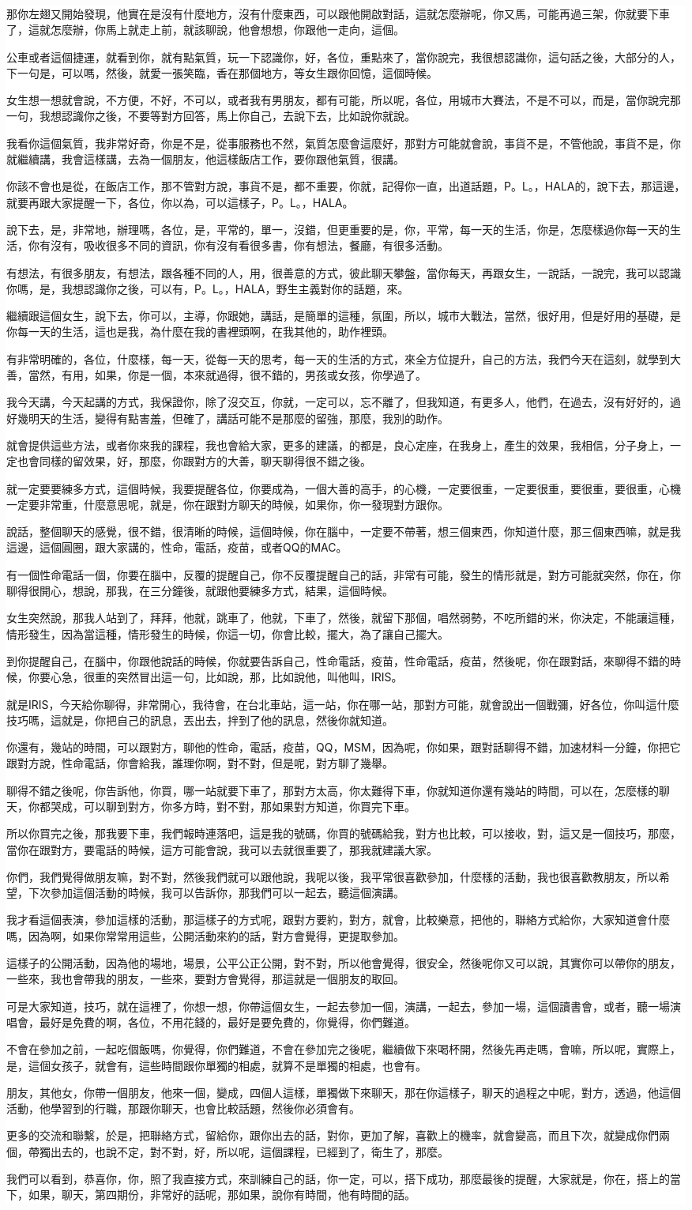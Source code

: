 那你左翅又開始發現，他實在是沒有什麼地方，沒有什麼東西，可以跟他開啟對話，這就怎麼辦呢，你又馬，可能再過三架，你就要下車了，這就怎麼辦，你馬上就走上前，就該聊說，他會想想，你跟他一走向，這個。

公車或者這個捷運，就看到你，就有點氣質，玩一下認識你，好，各位，重點來了，當你說完，我很想認識你，這句話之後，大部分的人，下一句是，可以嗎，然後，就愛一張笑臨，香在那個地方，等女生跟你回憶，這個時候。

女生想一想就會說，不方便，不好，不可以，或者我有男朋友，都有可能，所以呢，各位，用城市大賽法，不是不可以，而是，當你說完那一句，我想認識你之後，不要等對方回答，馬上你自己，去說下去，比如說你就說。

我看你這個氣質，我非常好奇，你是不是，從事服務也不然，氣質怎麼會這麼好，那對方可能就會說，事貨不是，不管他說，事貨不是，你就繼續講，我會這樣講，去為一個朋友，他這樣飯店工作，要你跟他氣質，很講。

你該不會也是從，在飯店工作，那不管對方說，事貨不是，都不重要，你就，記得你一直，出道話題，P。L。，HALA的，說下去，那這邊，就要再跟大家提醒一下，各位，你以為，可以這樣子，P。L。，HALA。

說下去，是，非常地，辦理嗎，各位，是，平常的，單一，沒錯，但更重要的是，你，平常，每一天的生活，你是，怎麼樣過你每一天的生活，你有沒有，吸收很多不同的資訊，你有沒有看很多書，你有想法，餐廳，有很多活動。

有想法，有很多朋友，有想法，跟各種不同的人，用，很善意的方式，彼此聊天攀盤，當你每天，再跟女生，一說話，一說完，我可以認識你嗎，是，我想認識你之後，可以有，P。L。，HALA，野生主義對你的話題，來。

繼續跟這個女生，說下去，你可以，主導，你跟她，講話，是簡單的這種，氛圍，所以，城市大戰法，當然，很好用，但是好用的基礎，是你每一天的生活，這也是我，為什麼在我的書裡頭啊，在我其他的，助作裡頭。

有非常明確的，各位，什麼樣，每一天，從每一天的思考，每一天的生活的方式，來全方位提升，自己的方法，我們今天在這刻，就學到大善，當然，有用，如果，你是一個，本來就過得，很不錯的，男孩或女孩，你學過了。

我今天講，今天起講的方式，我保證你，除了沒交互，你就，一定可以，忘不離了，但我知道，有更多人，他們，在過去，沒有好好的，過好幾明天的生活，變得有點害羞，但確了，講話可能不是那麼的留強，那麼，我別的助作。

就會提供這些方法，或者你來我的課程，我也會給大家，更多的建議，的都是，良心定座，在我身上，產生的效果，我相信，分子身上，一定也會同樣的留效果，好，那麼，你跟對方的大善，聊天聊得很不錯之後。

就一定要要練多方式，這個時候，我要提醒各位，你要成為，一個大善的高手，的心機，一定要很重，一定要很重，要很重，要很重，心機一定要非常重，什麼意思呢，就是，你在跟對方聊天的時候，如果你，你一發現對方跟你。

說話，整個聊天的感覺，很不錯，很清晰的時候，這個時候，你在腦中，一定要不帶著，想三個東西，你知道什麼，那三個東西嘛，就是我這邊，這個圓圈，跟大家講的，性命，電話，疫苗，或者QQ的MAC。

有一個性命電話一個，你要在腦中，反覆的提醒自己，你不反覆提醒自己的話，非常有可能，發生的情形就是，對方可能就突然，你在，你聊得很開心，想說，那我，在三分鐘後，就跟他要練多方式，結果，這個時候。

女生突然說，那我人站到了，拜拜，他就，跳車了，他就，下車了，然後，就留下那個，唱然弱勢，不吃所錯的米，你決定，不能讓這種，情形發生，因為當這種，情形發生的時候，你這一切，你會比較，擺大，為了讓自己擺大。

到你提醒自己，在腦中，你跟他說話的時候，你就要告訴自己，性命電話，疫苗，性命電話，疫苗，然後呢，你在跟對話，來聊得不錯的時候，你要心急，很重的突然冒出這一句，比如說，那，比如說他，叫他叫，IRIS。

就是IRIS，今天給你聊得，非常開心，我待會，在台北車站，這一站，你在哪一站，那對方可能，就會說出一個戰彌，好各位，你叫這什麼技巧嗎，這就是，你把自己的訊息，丟出去，拌到了他的訊息，然後你就知道。

你還有，幾站的時間，可以跟對方，聊他的性命，電話，疫苗，QQ，MSM，因為呢，你如果，跟對話聊得不錯，加速材料一分鐘，你把它跟對方說，性命電話，你會給我，誰理你啊，對不對，但是呢，對方聊了幾舉。

聊得不錯之後呢，你告訴他，你買，哪一站就要下車了，那對方太高，你太難得下車，你就知道你還有幾站的時間，可以在，怎麼樣的聊天，你都哭成，可以聊到對方，你多方時，對不對，那如果對方知道，你買完下車。

所以你買完之後，那我要下車，我們報時連落吧，這是我的號碼，你買的號碼給我，對方也比較，可以接收，對，這又是一個技巧，那麼，當你在跟對方，要電話的時候，這方可能會說，我可以去就很重要了，那我就建議大家。

你們，我們覺得做朋友嘛，對不對，然後我們就可以跟他說，我呢以後，我平常很喜歡參加，什麼樣的活動，我也很喜歡教朋友，所以希望，下次參加這個活動的時候，我可以告訴你，那我們可以一起去，聽這個演講。

我才看這個表演，參加這樣的活動，那這樣子的方式呢，跟對方要約，對方，就會，比較樂意，把他的，聯絡方式給你，大家知道會什麼嗎，因為啊，如果你常常用這些，公開活動來約的話，對方會覺得，更提取參加。

這樣子的公開活動，因為他的場地，場景，公平公正公開，對不對，所以他會覺得，很安全，然後呢你又可以說，其實你可以帶你的朋友，一些來，我也會帶我的朋友，一些來，要對方會覺得，那這就是一個朋友的取回。

可是大家知道，技巧，就在這裡了，你想一想，你帶這個女生，一起去參加一個，演講，一起去，參加一場，這個讀書會，或者，聽一場演唱會，最好是免費的啊，各位，不用花錢的，最好是要免費的，你覺得，你們難道。

不會在參加之前，一起吃個飯嗎，你覺得，你們難道，不會在參加完之後呢，繼續做下來喝杯開，然後先再走嗎，會嘛，所以呢，實際上，是，這個女孩子，就會有，這些時間跟你單獨的相處，就算不是單獨的相處，也會有。

朋友，其他女，你帶一個朋友，他來一個，變成，四個人這樣，單獨做下來聊天，那在你這樣子，聊天的過程之中呢，對方，透過，他這個活動，他學習到的行職，那跟你聊天，也會比較話題，然後你必須會有。

更多的交流和聯繫，於是，把聯絡方式，留給你，跟你出去的話，對你，更加了解，喜歡上的機率，就會變高，而且下次，就變成你們兩個，帶獨出去的，也說不定，對不對，好，所以呢，這個課程，已經到了，衛生了，那麼。

我們可以看到，恭喜你，你，照了我直接方式，來訓練自己的話，你一定，可以，搭下成功，那麼最後的提醒，大家就是，你在，搭上的當下，如果，聊天，第四期份，非常好的話呢，那如果，說你有時間，他有時間的話。
